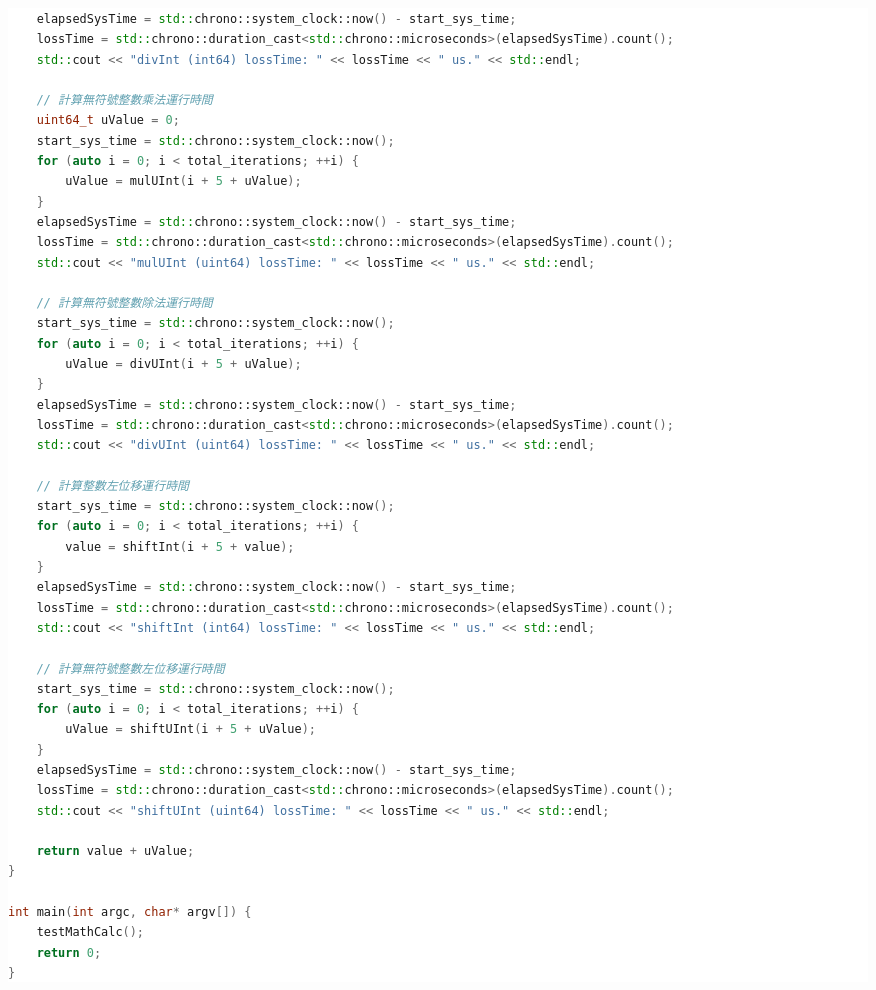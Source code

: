 ```cpp
    elapsedSysTime = std::chrono::system_clock::now() - start_sys_time;
    lossTime = std::chrono::duration_cast<std::chrono::microseconds>(elapsedSysTime).count();
    std::cout << "divInt (int64) lossTime: " << lossTime << " us." << std::endl;

    // 計算無符號整數乘法運行時間
    uint64_t uValue = 0;
    start_sys_time = std::chrono::system_clock::now();
    for (auto i = 0; i < total_iterations; ++i) {
        uValue = mulUInt(i + 5 + uValue);
    }
    elapsedSysTime = std::chrono::system_clock::now() - start_sys_time;
    lossTime = std::chrono::duration_cast<std::chrono::microseconds>(elapsedSysTime).count();
    std::cout << "mulUInt (uint64) lossTime: " << lossTime << " us." << std::endl;

    // 計算無符號整數除法運行時間
    start_sys_time = std::chrono::system_clock::now();
    for (auto i = 0; i < total_iterations; ++i) {
        uValue = divUInt(i + 5 + uValue);
    }
    elapsedSysTime = std::chrono::system_clock::now() - start_sys_time;
    lossTime = std::chrono::duration_cast<std::chrono::microseconds>(elapsedSysTime).count();
    std::cout << "divUInt (uint64) lossTime: " << lossTime << " us." << std::endl;

    // 計算整數左位移運行時間
    start_sys_time = std::chrono::system_clock::now();
    for (auto i = 0; i < total_iterations; ++i) {
        value = shiftInt(i + 5 + value);
    }
    elapsedSysTime = std::chrono::system_clock::now() - start_sys_time;
    lossTime = std::chrono::duration_cast<std::chrono::microseconds>(elapsedSysTime).count();
    std::cout << "shiftInt (int64) lossTime: " << lossTime << " us." << std::endl;

    // 計算無符號整數左位移運行時間
    start_sys_time = std::chrono::system_clock::now();
    for (auto i = 0; i < total_iterations; ++i) {
        uValue = shiftUInt(i + 5 + uValue);
    }
    elapsedSysTime = std::chrono::system_clock::now() - start_sys_time;
    lossTime = std::chrono::duration_cast<std::chrono::microseconds>(elapsedSysTime).count();
    std::cout << "shiftUInt (uint64) lossTime: " << lossTime << " us." << std::endl;

    return value + uValue;
}

int main(int argc, char* argv[]) {
    testMathCalc();
    return 0;
}
```


